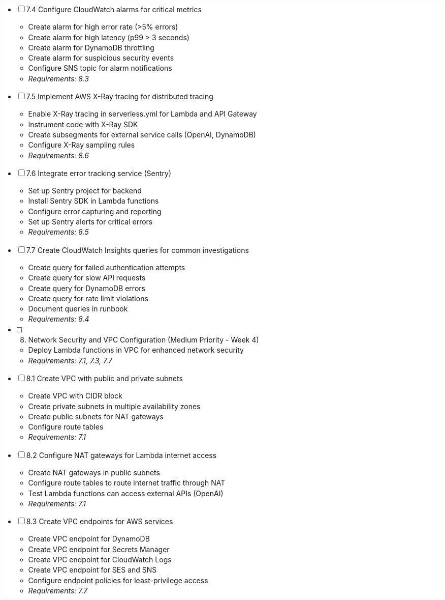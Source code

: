 - [ ] 7.4 Configure CloudWatch alarms for critical metrics

  - Create alarm for high error rate (>5% errors)
  - Create alarm for high latency (p99 > 3 seconds)
  - Create alarm for DynamoDB throttling
  - Create alarm for suspicious security events
  - Configure SNS topic for alarm notifications
  - _Requirements: 8.3_

- [ ] 7.5 Implement AWS X-Ray tracing for distributed tracing

  - Enable X-Ray tracing in serverless.yml for Lambda and API Gateway
  - Instrument code with X-Ray SDK
  - Create subsegments for external service calls (OpenAI, DynamoDB)
  - Configure X-Ray sampling rules
  - _Requirements: 8.6_

- [ ] 7.6 Integrate error tracking service (Sentry)

  - Set up Sentry project for backend
  - Install Sentry SDK in Lambda functions
  - Configure error capturing and reporting
  - Set up Sentry alerts for critical errors
  - _Requirements: 8.5_

- [ ] 7.7 Create CloudWatch Insights queries for common investigations

  - Create query for failed authentication attempts
  - Create query for slow API requests
  - Create query for DynamoDB errors
  - Create query for rate limit violations
  - Document queries in runbook
  - _Requirements: 8.4_

- [ ] 8. Network Security and VPC Configuration (Medium Priority - Week 4)

  - Deploy Lambda functions in VPC for enhanced network security
  - _Requirements: 7.1, 7.3, 7.7_

- [ ] 8.1 Create VPC with public and private subnets

  - Create VPC with CIDR block
  - Create private subnets in multiple availability zones
  - Create public subnets for NAT gateways
  - Configure route tables
  - _Requirements: 7.1_

- [ ] 8.2 Configure NAT gateways for Lambda internet access

  - Create NAT gateways in public subnets
  - Configure route tables to route internet traffic through NAT
  - Test Lambda functions can access external APIs (OpenAI)
  - _Requirements: 7.1_

- [ ] 8.3 Create VPC endpoints for AWS services

  - Create VPC endpoint for DynamoDB
  - Create VPC endpoint for Secrets Manager
  - Create VPC endpoint for CloudWatch Logs
  - Create VPC endpoint for SES and SNS
  - Configure endpoint policies for least-privilege access
  - _Requirements: 7.7_
